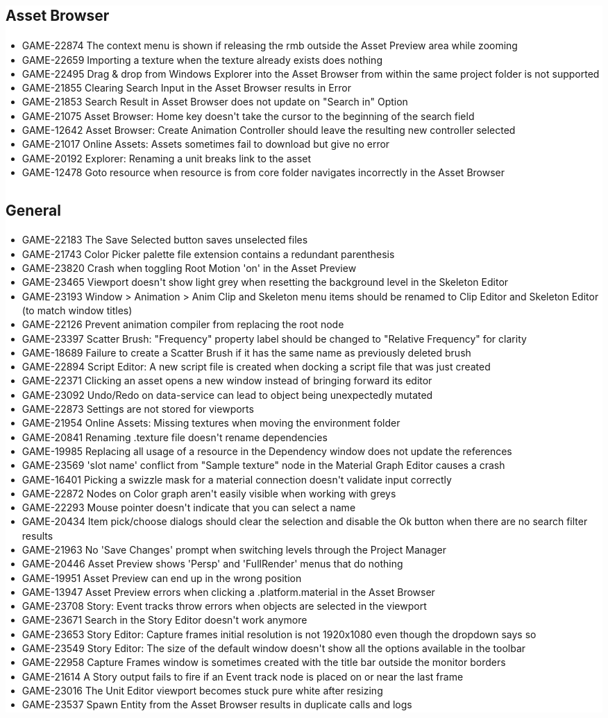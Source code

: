 ## Asset Browser

- GAME-22874 The context menu is shown if releasing the rmb outside the Asset Preview area while zooming
- GAME-22659 Importing a texture when the texture already exists does nothing
- GAME-22495 Drag & drop from Windows Explorer into the Asset Browser from within the same project folder is not supported
- GAME-21855 Clearing Search Input in the Asset Browser results in Error
- GAME-21853 Search Result in Asset Browser does not update on "Search in" Option
- GAME-21075 Asset Browser: Home key doesn't take the cursor to the beginning of the search field
- GAME-12642 Asset Browser: Create Animation Controller should leave the resulting new controller selected
- GAME-21017 Online Assets: Assets sometimes fail to download but give no error
- GAME-20192 Explorer: Renaming a unit breaks link to the asset
- GAME-12478 Goto resource when resource is from core folder navigates incorrectly in the Asset Browser

## General

- GAME-22183 The Save Selected button saves unselected files
- GAME-21743 Color Picker palette file extension contains a redundant parenthesis
- GAME-23820 Crash when toggling Root Motion 'on' in the Asset Preview
- GAME-23465 Viewport doesn't show light grey when resetting the background level in the Skeleton Editor
- GAME-23193 Window > Animation > Anim Clip and Skeleton menu items should be renamed to Clip Editor and Skeleton Editor (to match window titles)
- GAME-22126 Prevent animation compiler from replacing the root node
- GAME-23397 Scatter Brush: "Frequency" property label should be changed to "Relative Frequency" for clarity
- GAME-18689 Failure to create a Scatter Brush if it has the same name as previously deleted brush
- GAME-22894 Script Editor: A new script file is created when docking a script file that was just created
- GAME-22371 Clicking an asset opens a new window instead of bringing forward its editor
- GAME-23092 Undo/Redo on data-service can lead to object being unexpectedly mutated
- GAME-22873 Settings are not stored for viewports
- GAME-21954 Online Assets: Missing textures when moving the environment folder
- GAME-20841 Renaming .texture file doesn't rename dependencies
- GAME-19985 Replacing all usage of a resource in the Dependency window  does not update the references
- GAME-23569 'slot name' conflict from "Sample texture" node in the Material Graph Editor causes a crash
- GAME-16401 Picking a swizzle mask for a material connection doesn't validate input correctly
- GAME-22872 Nodes on Color graph aren't easily visible when working with greys
- GAME-22293 Mouse pointer doesn't indicate that you can select a name
- GAME-20434 Item pick/choose dialogs should clear the selection and disable the Ok button when there are no search filter results
- GAME-21963 No 'Save Changes' prompt when switching levels through the Project Manager
- GAME-20446 Asset Preview shows 'Persp' and 'FullRender' menus that do nothing
- GAME-19951 Asset Preview can end up in the wrong position
- GAME-13947 Asset Preview errors when clicking a .platform.material in the Asset Browser
- GAME-23708 Story: Event tracks throw errors when objects are selected in the viewport
- GAME-23671 Search in the Story Editor doesn't work anymore
- GAME-23653 Story Editor: Capture frames initial resolution is not 1920x1080 even though the dropdown says so
- GAME-23549 Story Editor: The size of the default window doesn't show all the options available in the toolbar
- GAME-22958 Capture Frames window is sometimes created with the title bar outside the monitor borders
- GAME-21614 A Story output fails to fire if an Event track node is placed on or near the last frame
- GAME-23016 The Unit Editor viewport becomes stuck pure white after resizing
- GAME-23537 Spawn Entity from the Asset Browser results in duplicate calls and logs